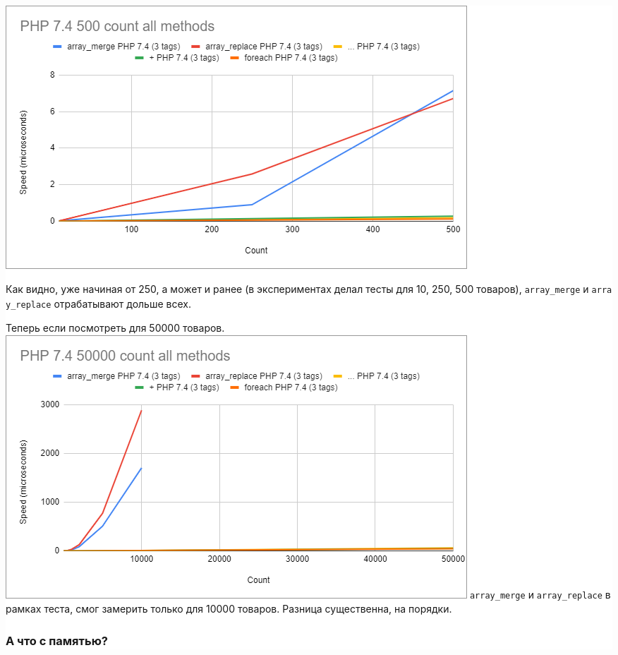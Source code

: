 ![График PHP 7.4 всё вместе от 10 до 500 товаров](/static/php-array_merge/PHP_7.4_10_500.png)

Как видно, уже начиная от 250, а может и ранее (в экспериментах делал тесты для 10, 250, 500 товаров), `array_merge` и `array_replace` отрабатывают дольше всех.

Теперь если посмотреть для 50000 товаров.
![График PHP 7.4 всё вместе от 10 до 50000 товаров](/static/php-array_merge/PHP_7.4_10_50000.png)
`array_merge` и `array_replace` в рамках теста, смог замерить только для 10000 товаров. Разница существенна, на порядки.

### А что с памятью?